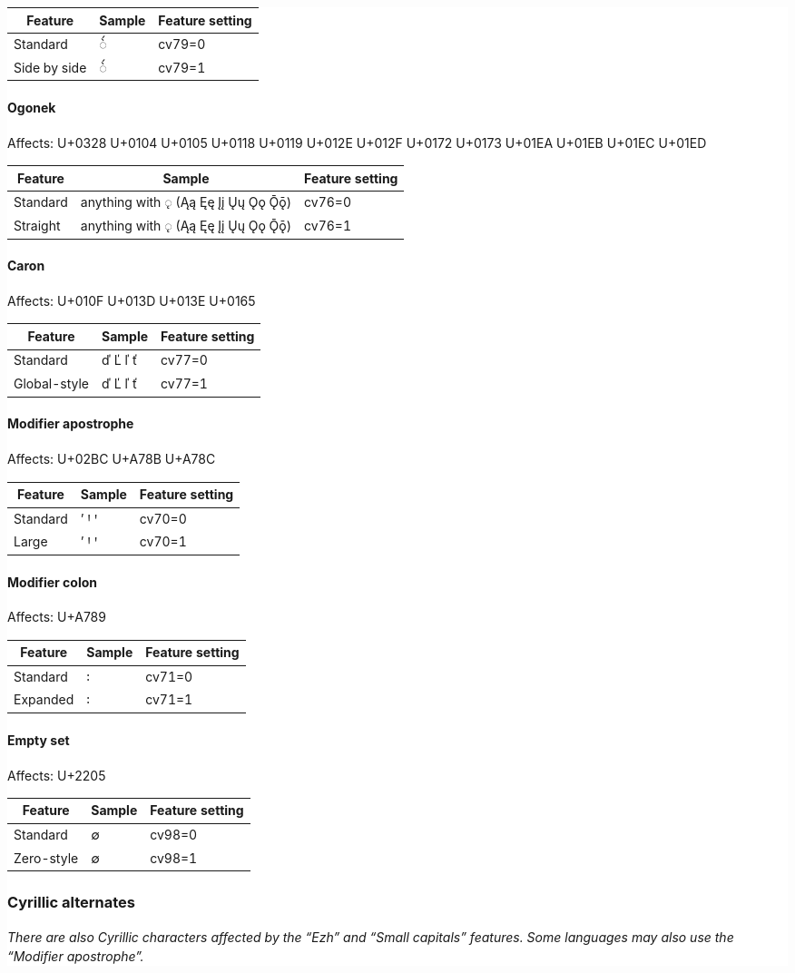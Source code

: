 Feature | Sample                      | Feature setting
------- | --------------------------- | -------
Standard     | <span class='charis-dflt-R normal'>◌̀́</span> | <span class='code'>cv79=0</span>
Side by side | <span class='charis-cv79-R normal'>◌̀́</span> | <span class='code'>cv79=1</span>

#### Ogonek

<span class='affects'>Affects: U+0328 U+0104 U+0105 U+0118 U+0119 U+012E U+012F U+0172 U+0173 U+01EA U+01EB U+01EC U+01ED</span>

Feature | Sample                      | Feature setting
------- | --------------------------- | -------
Standard | <span class='charis-dflt-R normal'>anything with ◌̨ (Ąą Ęę Įį Ųų Ǫǫ Ǭǭ)</span> | <span class='code'>cv76=0</span>
Straight | <span class='charis-cv76-R normal'>anything with ◌̨ (Ąą Ęę Įį Ųų Ǫǫ Ǭǭ)</span> | <span class='code'>cv76=1</span>

#### Caron

<span class='affects'>Affects: U+010F U+013D U+013E U+0165</span>

Feature | Sample                      | Feature setting
------- | --------------------------- | -------
Standard     | <span class='charis-dflt-R normal'>ď Ľ ľ ť</span> | <span class='code'>cv77=0</span>
Global-style | <span class='charis-cv77-R normal'>ď Ľ ľ ť</span> | <span class='code'>cv77=1</span>

#### Modifier apostrophe

<span class='affects'>Affects: U+02BC U+A78B U+A78C</span>

Feature | Sample                      | Feature setting
------- | --------------------------- | -------
Standard | <span class='charis-dflt-R normal'>ʼ Ꞌ ꞌ</span> | <span class='code'>cv70=0</span>
Large    | <span class='charis-cv70-R normal'>ʼ Ꞌ ꞌ</span> | <span class='code'>cv70=1</span>

#### Modifier colon

<span class='affects'>Affects: U+A789</span>

Feature | Sample                      | Feature setting
------- | --------------------------- | -------
Standard | <span class='charis-dflt-R normal'>꞉</span> | <span class='code'>cv71=0</span>
Expanded | <span class='charis-cv71-R normal'>꞉</span> | <span class='code'>cv71=1</span>

#### Empty set

<span class='affects'>Affects: U+2205</span>

Feature | Sample                      | Feature setting
------- | --------------------------- | -------
Standard   | <span class='charis-dflt-R normal'>∅</span> | <span class='code'>cv98=0</span>
Zero-style | <span class='charis-cv98-R normal'>∅</span> | <span class='code'>cv98=1</span>

### Cyrillic alternates

*There are also Cyrillic characters affected by the “Ezh” and “Small capitals” features. Some languages may also use the “Modifier apostrophe”.*
